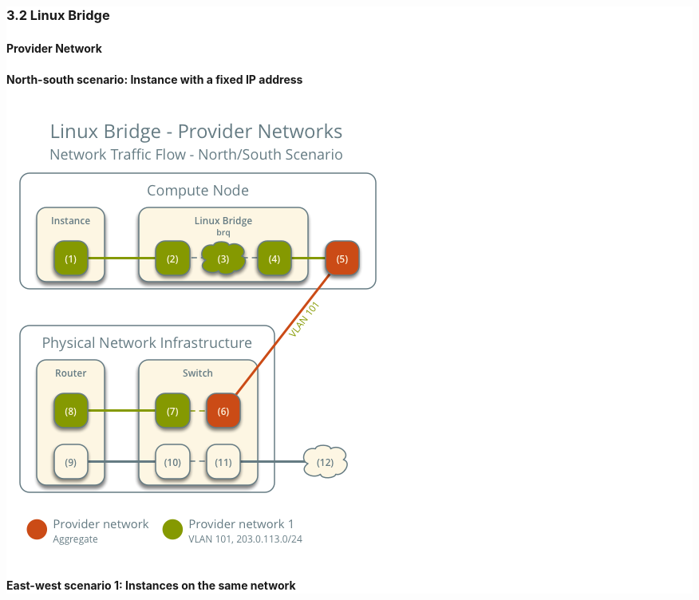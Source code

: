 
### 3.2 Linux Bridge

#### Provider Network

**North-south scenario: Instance with a fixed IP address**

<img src="../../img/48.png">

**East-west scenario 1: Instances on the same network**
